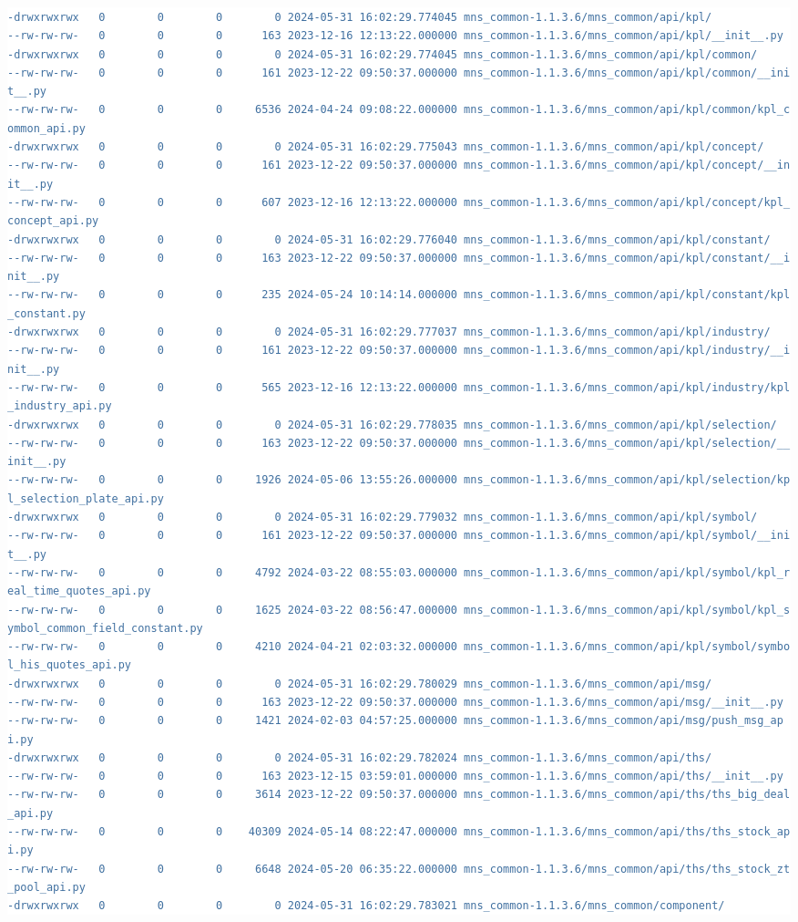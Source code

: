 ```diff
-drwxrwxrwx   0        0        0        0 2024-05-31 16:02:29.774045 mns_common-1.1.3.6/mns_common/api/kpl/
--rw-rw-rw-   0        0        0      163 2023-12-16 12:13:22.000000 mns_common-1.1.3.6/mns_common/api/kpl/__init__.py
-drwxrwxrwx   0        0        0        0 2024-05-31 16:02:29.774045 mns_common-1.1.3.6/mns_common/api/kpl/common/
--rw-rw-rw-   0        0        0      161 2023-12-22 09:50:37.000000 mns_common-1.1.3.6/mns_common/api/kpl/common/__init__.py
--rw-rw-rw-   0        0        0     6536 2024-04-24 09:08:22.000000 mns_common-1.1.3.6/mns_common/api/kpl/common/kpl_common_api.py
-drwxrwxrwx   0        0        0        0 2024-05-31 16:02:29.775043 mns_common-1.1.3.6/mns_common/api/kpl/concept/
--rw-rw-rw-   0        0        0      161 2023-12-22 09:50:37.000000 mns_common-1.1.3.6/mns_common/api/kpl/concept/__init__.py
--rw-rw-rw-   0        0        0      607 2023-12-16 12:13:22.000000 mns_common-1.1.3.6/mns_common/api/kpl/concept/kpl_concept_api.py
-drwxrwxrwx   0        0        0        0 2024-05-31 16:02:29.776040 mns_common-1.1.3.6/mns_common/api/kpl/constant/
--rw-rw-rw-   0        0        0      163 2023-12-22 09:50:37.000000 mns_common-1.1.3.6/mns_common/api/kpl/constant/__init__.py
--rw-rw-rw-   0        0        0      235 2024-05-24 10:14:14.000000 mns_common-1.1.3.6/mns_common/api/kpl/constant/kpl_constant.py
-drwxrwxrwx   0        0        0        0 2024-05-31 16:02:29.777037 mns_common-1.1.3.6/mns_common/api/kpl/industry/
--rw-rw-rw-   0        0        0      161 2023-12-22 09:50:37.000000 mns_common-1.1.3.6/mns_common/api/kpl/industry/__init__.py
--rw-rw-rw-   0        0        0      565 2023-12-16 12:13:22.000000 mns_common-1.1.3.6/mns_common/api/kpl/industry/kpl_industry_api.py
-drwxrwxrwx   0        0        0        0 2024-05-31 16:02:29.778035 mns_common-1.1.3.6/mns_common/api/kpl/selection/
--rw-rw-rw-   0        0        0      163 2023-12-22 09:50:37.000000 mns_common-1.1.3.6/mns_common/api/kpl/selection/__init__.py
--rw-rw-rw-   0        0        0     1926 2024-05-06 13:55:26.000000 mns_common-1.1.3.6/mns_common/api/kpl/selection/kpl_selection_plate_api.py
-drwxrwxrwx   0        0        0        0 2024-05-31 16:02:29.779032 mns_common-1.1.3.6/mns_common/api/kpl/symbol/
--rw-rw-rw-   0        0        0      161 2023-12-22 09:50:37.000000 mns_common-1.1.3.6/mns_common/api/kpl/symbol/__init__.py
--rw-rw-rw-   0        0        0     4792 2024-03-22 08:55:03.000000 mns_common-1.1.3.6/mns_common/api/kpl/symbol/kpl_real_time_quotes_api.py
--rw-rw-rw-   0        0        0     1625 2024-03-22 08:56:47.000000 mns_common-1.1.3.6/mns_common/api/kpl/symbol/kpl_symbol_common_field_constant.py
--rw-rw-rw-   0        0        0     4210 2024-04-21 02:03:32.000000 mns_common-1.1.3.6/mns_common/api/kpl/symbol/symbol_his_quotes_api.py
-drwxrwxrwx   0        0        0        0 2024-05-31 16:02:29.780029 mns_common-1.1.3.6/mns_common/api/msg/
--rw-rw-rw-   0        0        0      163 2023-12-22 09:50:37.000000 mns_common-1.1.3.6/mns_common/api/msg/__init__.py
--rw-rw-rw-   0        0        0     1421 2024-02-03 04:57:25.000000 mns_common-1.1.3.6/mns_common/api/msg/push_msg_api.py
-drwxrwxrwx   0        0        0        0 2024-05-31 16:02:29.782024 mns_common-1.1.3.6/mns_common/api/ths/
--rw-rw-rw-   0        0        0      163 2023-12-15 03:59:01.000000 mns_common-1.1.3.6/mns_common/api/ths/__init__.py
--rw-rw-rw-   0        0        0     3614 2023-12-22 09:50:37.000000 mns_common-1.1.3.6/mns_common/api/ths/ths_big_deal_api.py
--rw-rw-rw-   0        0        0    40309 2024-05-14 08:22:47.000000 mns_common-1.1.3.6/mns_common/api/ths/ths_stock_api.py
--rw-rw-rw-   0        0        0     6648 2024-05-20 06:35:22.000000 mns_common-1.1.3.6/mns_common/api/ths/ths_stock_zt_pool_api.py
-drwxrwxrwx   0        0        0        0 2024-05-31 16:02:29.783021 mns_common-1.1.3.6/mns_common/component/
```